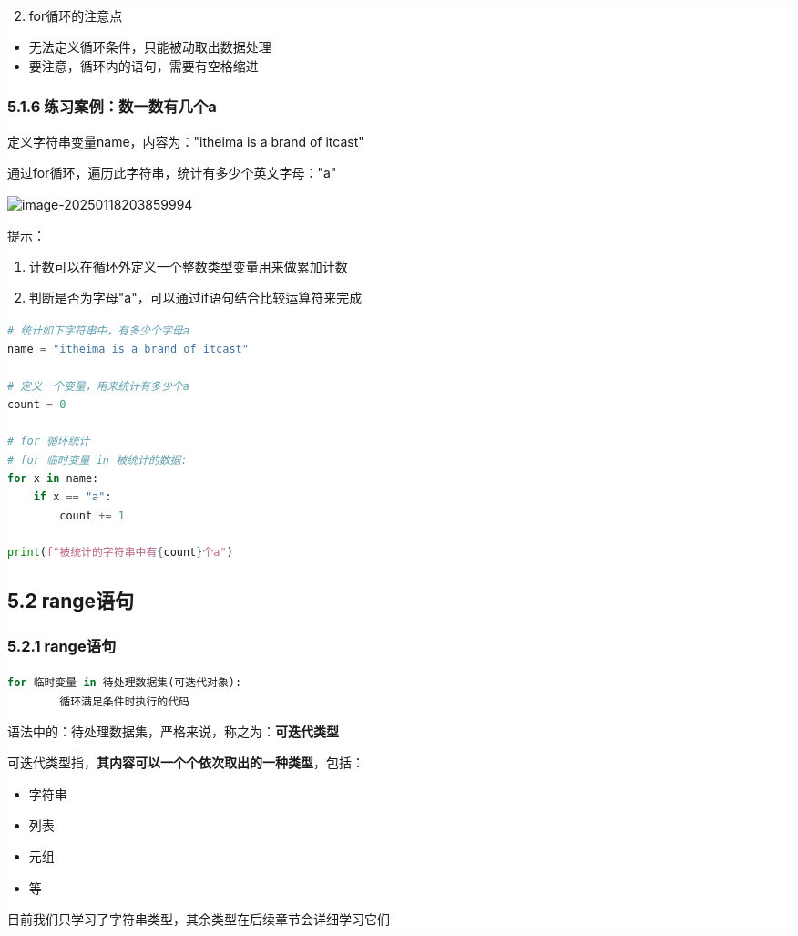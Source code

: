 2. for循环的注意点

- 无法定义循环条件，只能被动取出数据处理
- 要注意，循环内的语句，需要有空格缩进

### 5.1.6 练习案例：数一数有几个a

定义字符串变量name，内容为："itheima is a brand of itcast"

通过for循环，遍历此字符串，统计有多少个英文字母："a"

![image-20250118203859994](https://raw.githubusercontent.com/onetioner/img/main/PicGo2/202501182039040.png)

提示：

1. 计数可以在循环外定义一个整数类型变量用来做累加计数

2. 判断是否为字母"a"，可以通过if语句结合比较运算符来完成

```python
# 统计如下字符串中，有多少个字母a
name = "itheima is a brand of itcast"

# 定义一个变量，用来统计有多少个a
count = 0

# for 循环统计
# for 临时变量 in 被统计的数据:
for x in name:
    if x == "a":
        count += 1

print(f"被统计的字符串中有{count}个a")
```

## 5.2 range语句

### 5.2.1 range语句

```python
for 临时变量 in 待处理数据集(可迭代对象): 
		循环满足条件时执行的代码
```

语法中的：待处理数据集，严格来说，称之为：**可迭代类型**

可迭代类型指，**其内容可以一个个依次取出的一种类型**，包括：

- 字符串

- 列表

- 元组

- 等

目前我们只学习了字符串类型，其余类型在后续章节会详细学习它们
